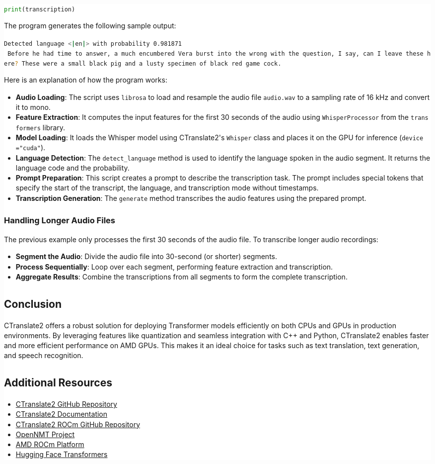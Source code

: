 ```python
print(transcription)
```

The program generates the following sample output:

```bash
Detected language <|en|> with probability 0.981871
 Before he had time to answer, a much encumbered Vera burst into the wrong with the question, I say, can I leave these here? These were a small black pig and a lusty specimen of black red game cock.
```

Here is an explanation of how the program works:

- **Audio Loading**: The script uses `librosa` to load and resample the audio file `audio.wav` to a sampling rate of 16 kHz and convert it to mono.
- **Feature Extraction**: It computes the input features for the first 30 seconds of the audio using `WhisperProcessor` from the `transformers` library.
- **Model Loading**: It loads the Whisper model using CTranslate2's `Whisper` class and places it on the GPU for inference (`device="cuda"`).
- **Language Detection**: The `detect_language` method is used to identify the language spoken in the audio segment. It returns the language code and the probability.
- **Prompt Preparation**: This script creates a prompt to describe the transcription task. The prompt includes special tokens that specify the start of the transcript, the language, and transcription mode without timestamps.
- **Transcription Generation**: The `generate` method transcribes the audio features using the prepared prompt.

### Handling Longer Audio Files

The previous example only processes the first 30 seconds of the audio file. To transcribe longer audio recordings:

- **Segment the Audio**: Divide the audio file into 30-second (or shorter) segments.
- **Process Sequentially**: Loop over each segment, performing feature extraction and transcription.
- **Aggregate Results**: Combine the transcriptions from all segments to form the complete transcription.

## Conclusion

CTranslate2 offers a robust solution for deploying Transformer models efficiently on both CPUs and GPUs in production environments. By leveraging features like quantization and seamless integration with C++ and Python, CTranslate2 enables faster and more efficient performance on AMD GPUs. This makes it an ideal choice for tasks such as text translation, text generation, and speech recognition.

## Additional Resources

- [CTranslate2 GitHub Repository](https://github.com/OpenNMT/CTranslate2)
- [CTranslate2 Documentation](https://opennmt.net/CTranslate2/)
- [CTranslate2 ROCm GitHub Repository](https://github.com/ROCm/CTranslate2)
- [OpenNMT Project](https://opennmt.net/)
- [AMD ROCm Platform](https://rocm.docs.amd.com/)
- [Hugging Face Transformers](https://huggingface.co/transformers/)
